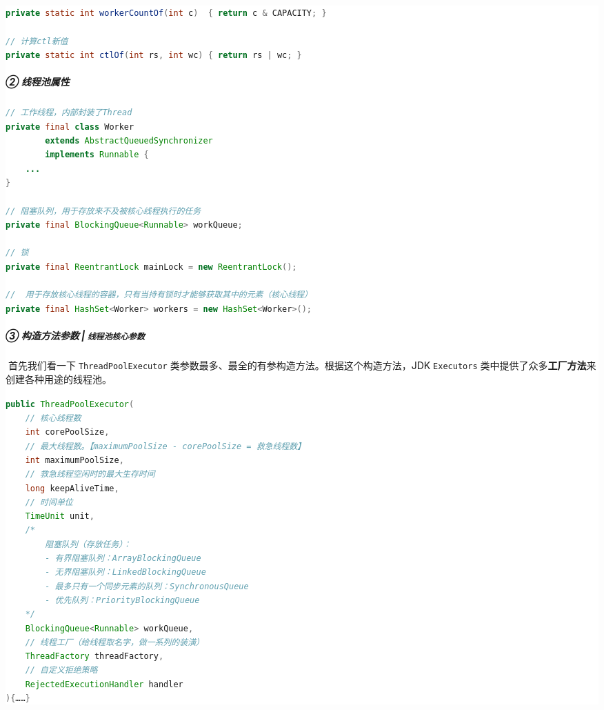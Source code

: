 ```java
private static int workerCountOf(int c)  { return c & CAPACITY; }

// 计算ctl新值
private static int ctlOf(int rs, int wc) { return rs | wc; }
```



##### ② 线程池属性

```java
// 工作线程，内部封装了Thread
private final class Worker
        extends AbstractQueuedSynchronizer
        implements Runnable {
    ...
}

// 阻塞队列，用于存放来不及被核心线程执行的任务
private final BlockingQueue<Runnable> workQueue;

// 锁
private final ReentrantLock mainLock = new ReentrantLock();

//  用于存放核心线程的容器，只有当持有锁时才能够获取其中的元素（核心线程）
private final HashSet<Worker> workers = new HashSet<Worker>();
```



##### ③ 构造方法参数 | `线程池核心参数`

​		首先我们看一下 `ThreadPoolExecutor` 类参数最多、最全的有参构造方法。根据这个构造方法，JDK `Executors` 类中提供了众多**工厂方法**来创建各种用途的线程池。

```java
public ThreadPoolExecutor(
    // 核心线程数
    int corePoolSize, 
    // 最大线程数。【maximumPoolSize - corePoolSize = 救急线程数】
    int maximumPoolSize,
    // 救急线程空闲时的最大生存时间
    long keepAliveTime,
    // 时间单位
    TimeUnit unit,
    /*
    	阻塞队列（存放任务）：
    	- 有界阻塞队列：ArrayBlockingQueue
    	- 无界阻塞队列：LinkedBlockingQueue
    	- 最多只有一个同步元素的队列：SynchronousQueue
    	- 优先队列：PriorityBlockingQueue
    */
    BlockingQueue<Runnable> workQueue,
    // 线程工厂（给线程取名字，做一系列的装潢）
    ThreadFactory threadFactory,
    // 自定义拒绝策略
    RejectedExecutionHandler handler
){……}
```
